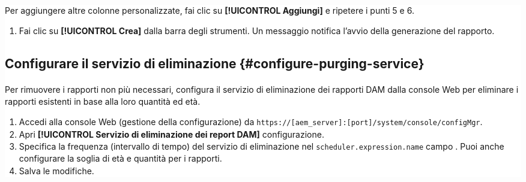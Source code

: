    Per aggiungere altre colonne personalizzate, fai clic su **[!UICONTROL Aggiungi]** e ripetere i punti 5 e 6.

1. Fai clic su **[!UICONTROL Crea]** dalla barra degli strumenti. Un messaggio notifica l’avvio della generazione del rapporto.

## Configurare il servizio di eliminazione {#configure-purging-service}

Per rimuovere i rapporti non più necessari, configura il servizio di eliminazione dei rapporti DAM dalla console Web per eliminare i rapporti esistenti in base alla loro quantità ed età.

1. Accedi alla console Web (gestione della configurazione) da `https://[aem_server]:[port]/system/console/configMgr`.
1. Apri **[!UICONTROL Servizio di eliminazione dei report DAM]** configurazione.
1. Specifica la frequenza (intervallo di tempo) del servizio di eliminazione nel `scheduler.expression.name` campo . Puoi anche configurare la soglia di età e quantità per i rapporti.
1. Salva le modifiche.
